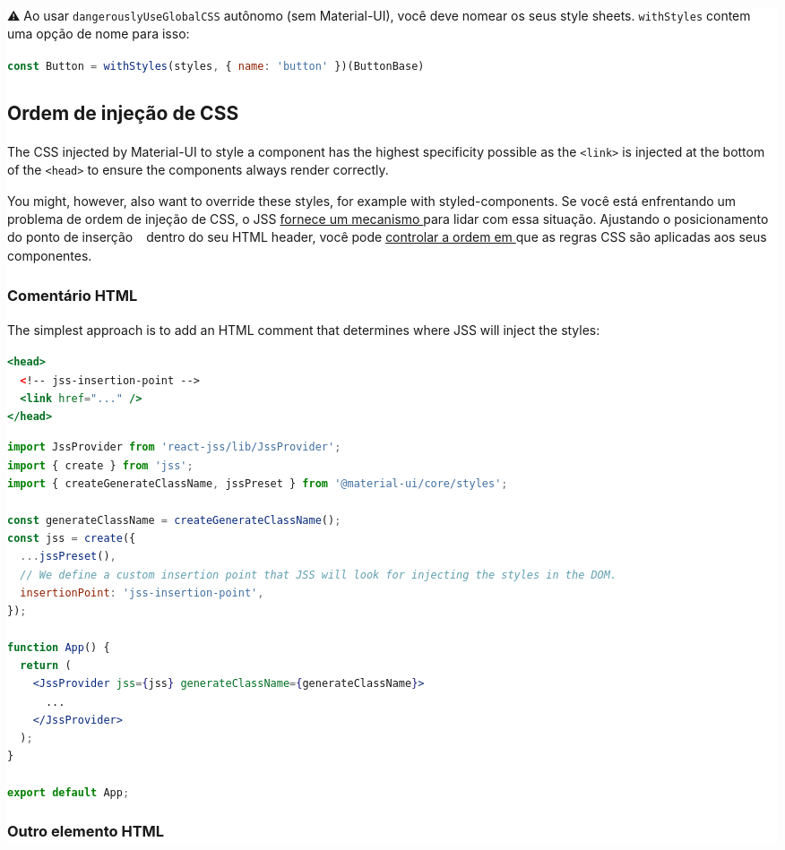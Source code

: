 ⚠️ Ao usar ` dangerouslyUseGlobalCSS ` autônomo (sem Material-UI), você deve nomear os seus style sheets. ` withStyles ` contem uma opção de nome para isso:

```jsx
const Button = withStyles(styles, { name: 'button' })(ButtonBase)
```

## Ordem de injeção de CSS

The CSS injected by Material-UI to style a component has the highest specificity possible as the `<link>` is injected at the bottom of the `<head>` to ensure the components always render correctly.

You might, however, also want to override these styles, for example with styled-components. Se você está enfrentando um problema de ordem de injeção de CSS, o JSS [ fornece um mecanismo ](https://github.com/cssinjs/jss/blob/next/docs/setup.md#specify-dom-insertion-point) para lidar com essa situação. Ajustando o posicionamento do ponto de inserção ` ` dentro do seu HTML header, você pode [ controlar a ordem em ](http://cssinjs.org/js-api/#attach-style-sheets-in-a-specific-order) que as regras CSS são aplicadas aos seus componentes.

### Comentário HTML

The simplest approach is to add an HTML comment that determines where JSS will inject the styles:

```jsx
<head>
  <!-- jss-insertion-point -->
  <link href="..." />
</head>
```

```jsx
import JssProvider from 'react-jss/lib/JssProvider';
import { create } from 'jss';
import { createGenerateClassName, jssPreset } from '@material-ui/core/styles';

const generateClassName = createGenerateClassName();
const jss = create({
  ...jssPreset(),
  // We define a custom insertion point that JSS will look for injecting the styles in the DOM.
  insertionPoint: 'jss-insertion-point',
});

function App() {
  return (
    <JssProvider jss={jss} generateClassName={generateClassName}>
      ...
    </JssProvider>
  );
}

export default App;
```

### Outro elemento HTML
